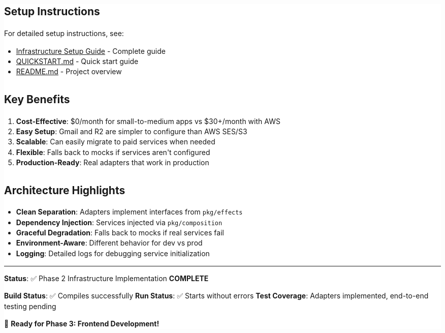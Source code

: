 ## Setup Instructions

For detailed setup instructions, see:
- [Infrastructure Setup Guide](docs/infrastructure-setup.md) - Complete guide
- [QUICKSTART.md](QUICKSTART.md) - Quick start guide
- [README.md](README.md) - Project overview

## Key Benefits

1. **Cost-Effective**: $0/month for small-to-medium apps vs $30+/month with AWS
2. **Easy Setup**: Gmail and R2 are simpler to configure than AWS SES/S3
3. **Scalable**: Can easily migrate to paid services when needed
4. **Flexible**: Falls back to mocks if services aren't configured
5. **Production-Ready**: Real adapters that work in production

## Architecture Highlights

- **Clean Separation**: Adapters implement interfaces from `pkg/effects`
- **Dependency Injection**: Services injected via `pkg/composition`
- **Graceful Degradation**: Falls back to mocks if real services fail
- **Environment-Aware**: Different behavior for dev vs prod
- **Logging**: Detailed logs for debugging service initialization

---

**Status**: ✅ Phase 2 Infrastructure Implementation **COMPLETE**

**Build Status**: ✅ Compiles successfully
**Run Status**: ✅ Starts without errors
**Test Coverage**: Adapters implemented, end-to-end testing pending

🎉 **Ready for Phase 3: Frontend Development!**
